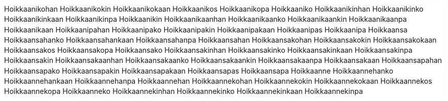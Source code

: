 Hoikkaanikohan
Hoikkaanikokin
Hoikkaanikokaan
Hoikkaanikos
Hoikkaanikopa
Hoikkaaniko
Hoikkaanikinhan
Hoikkaanikinko
Hoikkaanikinkaan
Hoikkaanikinpa
Hoikkaanikin
Hoikkaanikaanhan
Hoikkaanikaanko
Hoikkaanikaankin
Hoikkaanikaanpa
Hoikkaanikaan
Hoikkaanipahan
Hoikkaanipako
Hoikkaanipakin
Hoikkaanipakaan
Hoikkaanipas
Hoikkaanipa
Hoikkaansa
Hoikkaansahanko
Hoikkaansahankaan
Hoikkaansahanpa
Hoikkaansahan
Hoikkaansakohan
Hoikkaansakokin
Hoikkaansakokaan
Hoikkaansakos
Hoikkaansakopa
Hoikkaansako
Hoikkaansakinhan
Hoikkaansakinko
Hoikkaansakinkaan
Hoikkaansakinpa
Hoikkaansakin
Hoikkaansakaanhan
Hoikkaansakaanko
Hoikkaansakaankin
Hoikkaansakaanpa
Hoikkaansakaan
Hoikkaansapahan
Hoikkaansapako
Hoikkaansapakin
Hoikkaansapakaan
Hoikkaansapas
Hoikkaansapa
Hoikkaanne
Hoikkaannehanko
Hoikkaannehankaan
Hoikkaannehanpa
Hoikkaannehan
Hoikkaannekohan
Hoikkaannekokin
Hoikkaannekokaan
Hoikkaannekos
Hoikkaannekopa
Hoikkaanneko
Hoikkaannekinhan
Hoikkaannekinko
Hoikkaannekinkaan
Hoikkaannekinpa